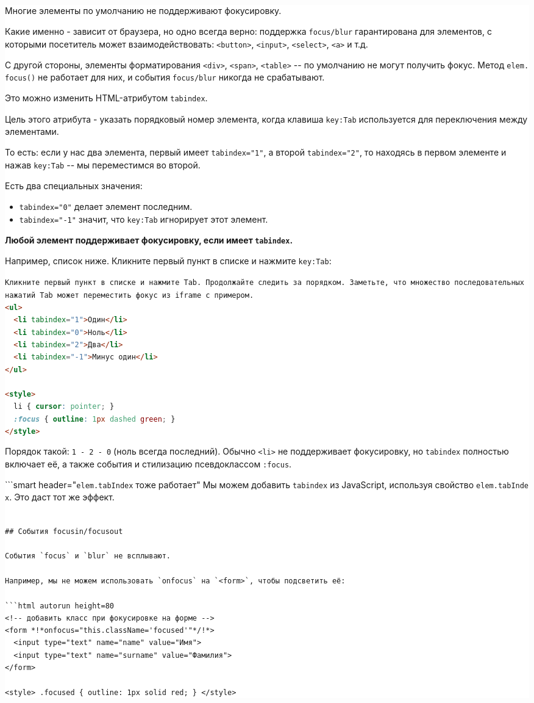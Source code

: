 Многие элементы по умолчанию не поддерживают фокусировку.

Какие именно - зависит от браузера, но одно всегда верно: поддержка `focus/blur` гарантирована для элементов, с которыми посетитель может взаимодействовать: `<button>`, `<input>`, `<select>`, `<a>` и т.д.

С другой стороны, элементы форматирования `<div>`, `<span>`, `<table>` -- по умолчанию не могут получить фокус. Метод `elem.focus()` не работает для них, и события `focus/blur` никогда не срабатывают.

Это можно изменить HTML-атрибутом `tabindex`.

Цель этого атрибута - указать порядковый номер элемента, когда клавиша `key:Tab` используется для переключения между элементами.

То есть: если у нас два элемента, первый имеет `tabindex="1"`, а второй `tabindex="2"`, то находясь в первом элементе и нажав `key:Tab` -- мы переместимся во второй.

Есть два специальных значения:

- `tabindex="0"` делает элемент последним.
- `tabindex="-1"` значит, что `key:Tab` игнорирует этот элемент.

**Любой элемент поддерживает фокусировку, если имеет `tabindex`.**

Например, список ниже. Кликните первый пункт в списке и нажмите `key:Tab`:

```html autorun no-beautify
Кликните первый пункт в списке и нажмите Tab. Продолжайте следить за порядком. Заметьте, что множество последовательных нажатий Tab может переместить фокус из iframe с примером.
<ul>
  <li tabindex="1">Один</li>
  <li tabindex="0">Ноль</li>
  <li tabindex="2">Два</li>
  <li tabindex="-1">Минус один</li>
</ul>

<style>
  li { cursor: pointer; }
  :focus { outline: 1px dashed green; }
</style>
```

Порядок такой: `1 - 2 - 0` (ноль всегда последний). Обычно `<li>` не поддерживает фокусировку, но `tabindex` полностью включает её, а также события и стилизацию псевдоклассом `:focus`.

```smart header="`elem.tabIndex` тоже работает"
Мы можем добавить `tabindex` из JavaScript, используя свойство `elem.tabIndex`. Это даст тот же эффект.
```

## События focusin/focusout

События `focus` и `blur` не всплывают.

Например, мы не можем использовать `onfocus` на `<form>`, чтобы подсветить её:

```html autorun height=80
<!-- добавить класс при фокусировке на форме -->
<form *!*onfocus="this.className='focused'"*/!*>
  <input type="text" name="name" value="Имя">
  <input type="text" name="surname" value="Фамилия">
</form>

<style> .focused { outline: 1px solid red; } </style>
```
